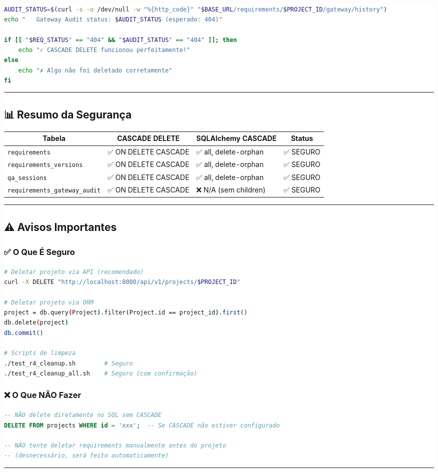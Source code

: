 ```bash
AUDIT_STATUS=$(curl -s -o /dev/null -w "%{http_code}" "$BASE_URL/requirements/$PROJECT_ID/gateway/history")
echo "   Gateway Audit status: $AUDIT_STATUS (esperado: 404)"

if [[ "$REQ_STATUS" == "404" && "$AUDIT_STATUS" == "404" ]]; then
    echo "✓ CASCADE DELETE funcionou perfeitamente!"
else
    echo "✗ Algo não foi deletado corretamente"
fi
```

---

## 📊 Resumo da Segurança

| Tabela | CASCADE DELETE | SQLAlchemy CASCADE | Status |
|--------|----------------|-------------------|---------|
| `requirements` | ✅ ON DELETE CASCADE | ✅ all, delete-orphan | ✅ SEGURO |
| `requirements_versions` | ✅ ON DELETE CASCADE | ✅ all, delete-orphan | ✅ SEGURO |
| `qa_sessions` | ✅ ON DELETE CASCADE | ✅ all, delete-orphan | ✅ SEGURO |
| `requirements_gateway_audit` | ✅ ON DELETE CASCADE | ❌ N/A (sem children) | ✅ SEGURO |

---

## ⚠️ Avisos Importantes

### ✅ O Que É Seguro

```bash
# Deletar projeto via API (recomendado)
curl -X DELETE "http://localhost:8000/api/v1/projects/$PROJECT_ID"

# Deletar projeto via ORM
project = db.query(Project).filter(Project.id == project_id).first()
db.delete(project)
db.commit()

# Scripts de limpeza
./test_r4_cleanup.sh        # Seguro
./test_r4_cleanup_all.sh    # Seguro (com confirmação)
```

### ❌ O Que NÃO Fazer

```sql
-- NÃO delete diretamente no SQL sem CASCADE
DELETE FROM projects WHERE id = 'xxx';  -- Se CASCADE não estiver configurado

-- NÃO tente deletar requirements manualmente antes do projeto
-- (desnecessário, será feito automaticamente)
```

---